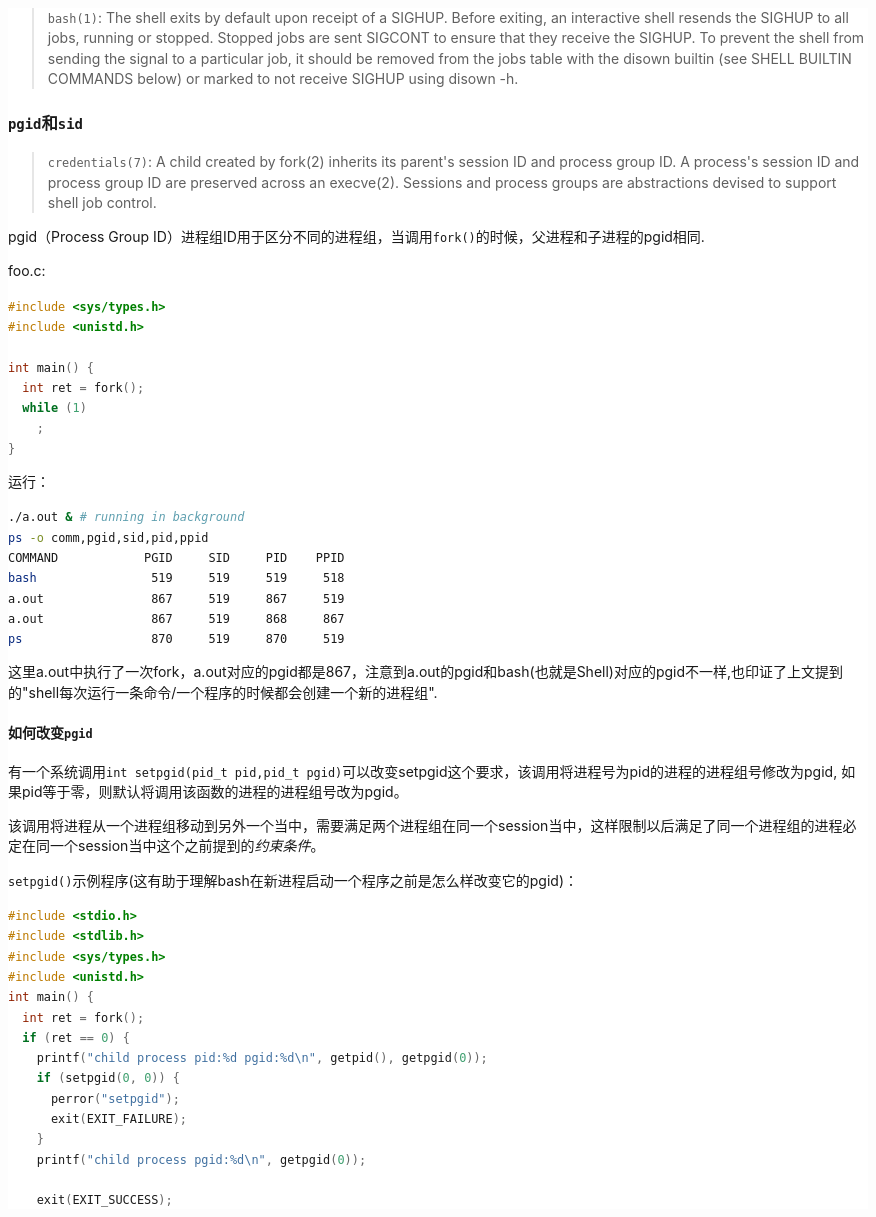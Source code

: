 > `bash(1)`: The shell exits by default upon receipt of a SIGHUP.  Before exiting, an interactive shell resends  the  SIGHUP  to  all jobs,  running  or stopped.  Stopped jobs are sent SIGCONT to ensure that they receive the SIGHUP.  To prevent the shell from sending the signal to a particular job, it should be removed from the jobs table with the disown builtin (see SHELL BUILTIN COMMANDS below) or marked to not receive SIGHUP using disown -h.

### `pgid`和`sid`

> `credentials(7)`: A child created by fork(2) inherits its parent's  session ID and process group ID.  A process's session ID and process group  ID  are  preserved  across  an  execve(2). Sessions  and  process groups are abstractions devised to support shell job control.  

pgid（Process Group ID）进程组ID用于区分不同的进程组，当调用`fork()`的时候，父进程和子进程的pgid相同.

foo.c:

```c
#include <sys/types.h>
#include <unistd.h>

int main() {
  int ret = fork();
  while (1)
    ;
}
```

运行：

```bash
./a.out & # running in background
ps -o comm,pgid,sid,pid,ppid
COMMAND            PGID     SID     PID    PPID
bash                519     519     519     518
a.out               867     519     867     519
a.out               867     519     868     867
ps                  870     519     870     519

```

这里a.out中执行了一次fork，a.out对应的pgid都是867，注意到a.out的pgid和bash(也就是Shell)对应的pgid不一样,也印证了上文提到的"shell每次运行一条命令/一个程序的时候都会创建一个新的进程组".

#### 如何改变`pgid`

有一个系统调用`int setpgid(pid_t pid,pid_t pgid)`可以改变setpgid这个要求，该调用将进程号为pid的进程的进程组号修改为pgid,
如果pid等于零，则默认将调用该函数的进程的进程组号改为pgid。

该调用将进程从一个进程组移动到另外一个当中，需要满足两个进程组在同一个session当中，这样限制以后满足了同一个进程组的进程必定在同一个session当中这个之前提到的*约束条件*。

`setpgid()`示例程序(这有助于理解bash在新进程启动一个程序之前是怎么样改变它的pgid)：

```c
#include <stdio.h>
#include <stdlib.h>
#include <sys/types.h>
#include <unistd.h>
int main() {
  int ret = fork();
  if (ret == 0) {
    printf("child process pid:%d pgid:%d\n", getpid(), getpgid(0));
    if (setpgid(0, 0)) {
      perror("setpgid");
      exit(EXIT_FAILURE);
    }
    printf("child process pgid:%d\n", getpgid(0));

    exit(EXIT_SUCCESS);

```